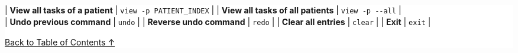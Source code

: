 | **View all tasks of a patient**         | `view -p PATIENT_INDEX`                                                                                     |
| **View all tasks of all patients**      | `view -p --all`                                                                                             |                                                                                                                                           
| **Undo previous command**               | `undo`                                                                                                      |
| **Reverse undo command**                | `redo`                                                                                                      |
| **Clear all entries**                   | `clear`                                                                                                     |
| **Exit**                                | `exit`                                                                                                      |

[Back to Table of Contents ↑](https://ay2223s1-cs2103t-t12-4.github.io/tp/UserGuide.html#table-of-contents)
